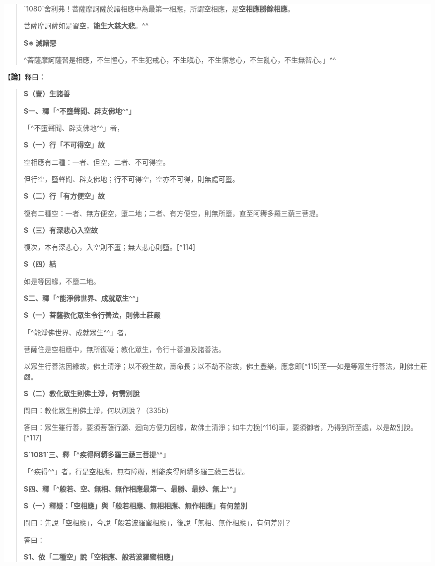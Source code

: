 >
> \`1080\`舍利弗！菩薩摩訶薩於諸相應中為最第一相應，所謂空相應，是**空相應勝餘相應**。
>
> 菩薩摩訶薩如是習空，**能生大慈大悲**。\^\^
>
> **\$※ 滅諸惡**
>
> \^菩薩摩訶薩習是相應，不生慳心，不生犯戒心，不生瞋心，不生懈怠心，不生亂心，不生無智心。」\^\^

【**論**】釋曰：

> **\$（壹）生諸善**
>
> **\$一、釋「**\^**不墮聲聞、辟支佛地**\^\^**」**
>
> 「\^不墮聲聞、辟支佛地\^\^」者，
>
> **\$（一）行「不可得空」故**
>
> 空相應有二種：一者、但空，二者、不可得空。
>
> 但行空，墮聲聞、辟支佛地；行不可得空，空亦不可得，則無處可墮。
>
> **\$（二）行「有方便空」故**
>
> 復有二種空：一者、無方便空，墮二地；二者、有方便空，則無所墮，直至阿耨多羅三藐三菩提。
>
> **\$（三）有深悲心入空故**
>
> 復次，本有深悲心，入空則不墮；無大悲心則墮。[^114]
>
> **\$（四）結**
>
> 如是等因緣，不墮二地。
>
> **\$二、釋「**\^**能淨佛世界、成就眾生**\^\^**」**
>
> **\$（一）菩薩教化眾生令行善法，則佛土莊嚴**
>
> 「\^能淨佛世界、成就眾生\^\^」者，
>
> 菩薩住是空相應中，無所復礙；教化眾生，令行十善道及諸善法。
>
> 以眾生行善法因緣故，佛土清淨；以不殺生故，壽命長；以不劫不盜故，佛土豐樂，應念即[^115]至──如是等眾生行善法，則佛土莊嚴。
>
> **\$（二）教化眾生則佛土淨，何需別說**
>
> 問曰：教化眾生則佛土淨，何以別說？（335b）
>
> 答曰：眾生雖行善，要須菩薩行願、迴向方便力因緣，故佛土清淨；如牛力挽[^116]車，要須御者，乃得到所至處，以是故別說。[^117]
>
> **\$\`1081\`三、釋「**\^**疾得阿耨多羅三藐三菩提**\^\^**」**
>
> 「\^疾得\^\^」者，行是空相應，無有障礙，則能疾得阿耨多羅三藐三菩提。
>
> **\$四、釋「**\^**般若、空、無相、無作相應最第一、最勝、最妙、無上**\^\^**」**
>
> **\$（一）釋疑：「空相應」與「般若相應、無相相應、無作相應」有何差別**
>
> 問曰：先說「空相應」，今說「般若波羅蜜相應」，後說「無相、無作相應」，有何差別？
>
> 答曰：
>
> **\$1、依「二種空」說「空相應、般若波羅蜜相應」**

[^1]: **三世：**是虛妄，是生滅相（過去），從凡夫虛妄生。（印順法師，《大智度論筆記》〔C023〕p.225）
[^2]: **薩婆若**：是實（非虛妄）法。非生滅相。（印順法師，《大智度論筆記》〔D013〕p.256）
[^3]: 參見《大智度論》卷1（大正25，65b5-66a16）。
[^4]: 薩婆若：十方三世真實智慧。（印順法師，《大智度論筆記》〔D013〕p.256）
[^5]: 過去、現在二世不與薩婆若合：不取相分別故。
[^6]: 參見《摩訶般若波羅蜜經》卷11〈39
[^7]: 過三界、出三世，畢竟清淨相。（印順法師，《大智度論筆記》［D013］p.256）
[^8]: **三世：**未來------世間法，憶想當有所得，而是事未生未有，時節未至因緣未會都無處所。（印順法師，《大智度論筆記》〔C023〕p.225）
[^9]: （1）蘇＝酥【宋】【元】【明】【宮】。（大正25，330d，n.2）
[^10]: 憶＝噫【宮】【聖】。（大正25，330d，n.3）
[^11]: 栴＝旃【宋】【元】【明】【宮】。（大正25，330d，n.4）
[^12]: 《阿毘曇》：「菩提來住莊嚴身」。（印順法師，《大智度論筆記》〔H011〕p.397）
[^13]: （1）《大智度論》卷4：「\^譬如人欲娶豪貴家女，其女遣使語彼人言：『若欲娶我者，當先莊嚴房室，除却污穢，塗治香熏，安施床榻，被褥綩綖，幃帳幄幔，幡蓋華香，必令嚴飾，然後我當到汝舍。』阿耨多羅三藐三菩提亦復如是，遣智慧使未來世中到菩薩所言：『若欲得我，先修相好，以自莊嚴，然後我當住汝身中；若不莊嚴身者，我不住也！』以是故，菩薩修三十二相，自莊嚴身，為得阿耨多羅三藐三菩提故。\^\^」（大正25，91b8-17）
[^14]: 如法＝相應【宋】【元】【明】【宮】。（大正25，330d，n.6）
[^15]: **薩婆若：**是菩薩所歸趣。（印順法師，《大智度論筆記》〔D013〕p.256）
[^16]: 參見《大智度論》卷37（大正25，330a21-331a4）之解說。即《摩訶般若波羅蜜經》前說薩婆若與「三世」之關係，接著談薩婆若與「五眾、十二入、六度、三十七品、佛十力乃至十八不共法、佛、菩提」之關係。
[^17]: （是）＋名【宋】【元】【明】【宮】【聖】【石】。（大正25，330d，n.7）
[^18]: 《大般若波羅蜜多經》卷403〈3
[^19]: **眾、界、入、因緣是事**：不定垢淨，或生垢、淨。（印順法師，《大智度論筆記》〔A060〕p.102）
[^20]: 參見《大智度論》卷11（大正25，142a19-23）、卷12（大正25，147a22-24）、卷30（大正25，279b11-15）。
[^21]: 〔檀〕－【宋】【元】【明】【宮】【聖】。（大正25，330d，n.11）
[^22]: （1）參見《摩訶般若波羅蜜經》卷5〈19
[^23]: （以）＋是【元】【明】。（大正25，330d，n.12）
[^24]: **佛德：**十力等有三種：菩薩、菩薩念佛、佛。（印順法師，《大智度論筆記》〔C001〕p.178）
[^25]: （印順法師，《大智度論筆記》［F033］p.365）
[^26]: 合＋（何以故？佛即是薩婆若，薩婆若即是佛；菩提即是薩婆若，薩婆若即是菩提。舍利弗！菩薩摩訶薩行般若波羅蜜，如是習應，是名與般若波羅蜜相應）【元】【明】。（大正25，330d，n.17）
[^27]: 薩婆若：得薩婆若名佛，佛所有故名薩婆若。（印順法師，《大智度論筆記》［D013］p.256）
[^28]: 〔力〕－【宋】【元】【明】【宮】【聖】【石】。（大正25，330d，n.19）
[^29]: 參見《大智度論》卷2：「\^十智：法智、比智、世智、他心智、苦智、集智、滅智、道智、盡智、無生智，是十智。\^\^」（大正25，70b1-3）
[^30]: 參見《大智度論》卷23（大正25，233a4-5，234a4-13）。
[^31]: 十智為菩提，如實智為薩婆若。（印順法師，《大智度論筆記》〔D013〕p.256）
[^32]: 佛、薩婆若、菩提相即。（印順法師，《大智度論筆記》［D013］p.256）
[^33]: （經）＋復【元】【明】。（大正25，331d，n.2）
[^34]: 非＝不【宋】【元】【明】【宮】【石】。（大正25，331d，n.3）
[^35]: 參見《大般若波羅蜜多經》卷403〈3
[^36]: 印順法師，《大智度論筆記》原作「九說」（［D002］p.241），今依論文作「八說」。
[^37]: 四見：有身見，邊見，見取見，戒禁取見。
[^38]: （1）二＝三【元】【明】。（大正25，331d，n.5）
[^39]: 關於愛多、見多兩類型眾生的相關議題，可參見《大智度論》卷5（大正25，96c）、卷17（大正25，189b）、卷20（大正25，207c）、卷21（大正25，215a）、卷27（大正25，262b）、卷31（大正25，290c）、卷96（大正25，729b）等。
[^40]: 中邊：二見如深水猛火，虛妄非實破中道。（印順法師，《大智度論筆記》［C005］p.189）
[^41]: （1）中、邊：有見、無見，離二邊、行中道。［常、無常等例］
[^42]: 定實＝實定【宋】【元】【明】【宮】【聖】。（大正25，331d，n.7）
[^43]: 非有非無：緣生無性故非有，罪福縳解故非無。（印順法師，《大智度論筆記》［E025］p.324）
[^44]: （1）常則無生滅罪福，世間應如涅槃。（印順法師，《大智度論筆記》［D018］p.262）
[^45]: （1）著＝者【宋】【宮】【聖】【石】。（大正25，331d，n.14）
[^46]: 無常之失：念念滅故，根不能取塵，俱無住故，亦無修習。（印順法師，《大智度論筆記》〔C005〕p.190）
[^47]: （1）《大智度論》卷18（大正25，190b13-18）。
[^48]: 不寂滅：三毒熾然故，無常火然故，不^※^著三毒實相故，三毒各別相故。（印順法師，《大智度論筆記》［D008］p.250）
[^49]: 印順法師，《大智度論》（標點本），p.1423校勘：「不」字應刪。
[^50]: ┌不著行────人法不可得故
[^51]: 〔相〕－【元】【明】。（大正25，331d，n.19）
[^52]: 〔佛〕－【宋】【元】【明】【宮】【聖】。（大正25，331d，n.23）
[^53]: **不壞法相：**意言不分別此彼善惡。（印順法師，《大智度論筆記》〔D008〕p.250）
[^54]: 說異：
[^55]: 參見《摩訶般若波羅蜜經》卷2〈4
[^56]: 參見《大智度論》卷5（大正25，97c-98b）、卷28（大正25，264a-265b）。
[^57]: 列＝別【宋】【元】【明】。（大正25，332d，n.4）
[^58]: 參見《大智度論》卷28：「\^菩薩離五欲、得諸禪，有慈悲故，為眾生取神通，現諸希有奇特之事，令眾生心清淨。何以故？若無希有事，不能令多眾生得度。\^\^」（大正25，264b15-18）
[^59]: 杖＝仗【宋】【元】【明】【宮】。（大正25，332d，n.5）
[^60]: 《大智度論》卷18（大正25，190b29-c11）、卷20（大正25，211b21-24）、卷34（大正25，314a21-23）。
[^61]: 《摩訶般若波羅蜜經》此處僅提到五神通，但玄奘譯亦提到漏盡通，參見《大般若波羅蜜多經》卷403〈3
[^62]: 參見《正觀》（6），p.98：《摩訶般若波羅蜜經》卷2〈4
[^63]: 尼吒＝\[栽-木+貝\]咤【聖】，尼＝二【宋】【宮】，尼＝膩【元】【明】。（大正25，332d，n.10）
[^64]: 〔是〕－【宋】【元】【明】【宮】【聖】。（大正25，332d，n.11）
[^65]: ┌諸佛大天擁護故 ┐
[^66]: 不＝無【宋】【元】【明】【宮】【石】。（大正25，332d，n.12）
[^67]: 〔無疑〕－【宋】【元】【明】【宮】【聖】【石】。（大正25，332d，n.13）
[^68]: （1）《大智度論》卷20：「\^問曰：行是四無量心，得何等果報？答曰：佛說入是慈三昧，現在得五功德：^（1）^入火不燒，^（2）^中毒不死，^（3）^兵刃不傷，^（4）^終不橫死，^（5）^善神擁護。以利益無量眾生故，得是無量福德。\^\^」（大正25，211a24-28）
[^69]: 治生：1.經營家業，謀生計。（《漢語大詞典》（五），p.1124）
[^70]: （1）「治生諧偶」於支謙譯《佛說維摩詰經》及鳩摩羅什譯《維摩詰所說經》中亦有出現。
